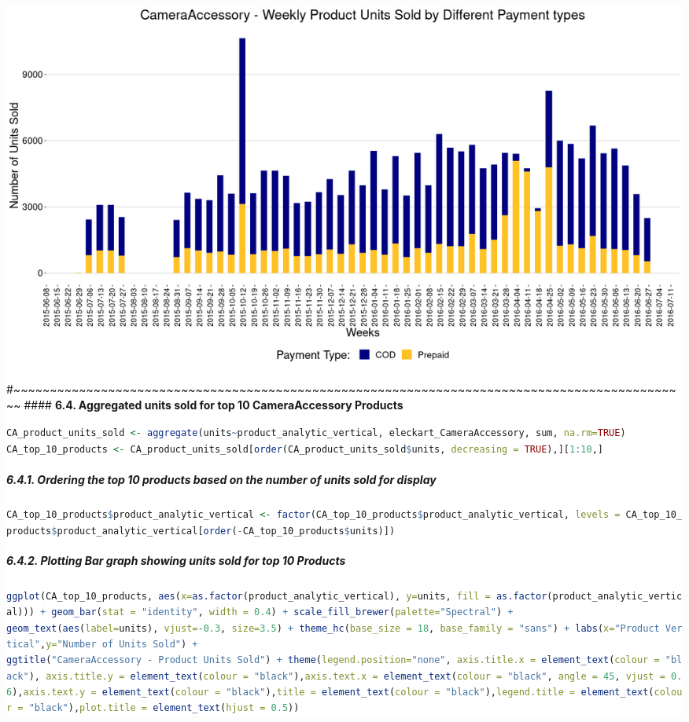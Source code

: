 ![](Data_Preparation_and_EDA_files/figure-gfm/unnamed-chunk-74-1.png)

\#\~\~\~\~\~\~\~\~\~\~\~\~\~\~\~\~\~\~\~\~\~\~\~\~\~\~\~\~\~\~\~\~\~\~\~\~\~\~\~\~\~\~\~\~\~\~\~\~\~\~\~\~\~\~\~\~\~\~\~\~\~\~\~\~\~\~\~\~\~\~\~\~\~\~\~\~\~\~\~\~\~\~\~\~\~\~\~\~\~\~\~\~\~
\#\#\#\# **6.4. Aggregated units sold for top 10 CameraAccessory
Products**

``` r
CA_product_units_sold <- aggregate(units~product_analytic_vertical, eleckart_CameraAccessory, sum, na.rm=TRUE)
CA_top_10_products <- CA_product_units_sold[order(CA_product_units_sold$units, decreasing = TRUE),][1:10,]
```

##### **6.4.1. Ordering the top 10 products based on the number of units sold for display**

``` r
CA_top_10_products$product_analytic_vertical <- factor(CA_top_10_products$product_analytic_vertical, levels = CA_top_10_products$product_analytic_vertical[order(-CA_top_10_products$units)]) 
```

##### **6.4.2. Plotting Bar graph showing units sold for top 10 Products**

``` r
ggplot(CA_top_10_products, aes(x=as.factor(product_analytic_vertical), y=units, fill = as.factor(product_analytic_vertical))) + geom_bar(stat = "identity", width = 0.4) + scale_fill_brewer(palette="Spectral") +
geom_text(aes(label=units), vjust=-0.3, size=3.5) + theme_hc(base_size = 18, base_family = "sans") + labs(x="Product Vertical",y="Number of Units Sold") + 
ggtitle("CameraAccessory - Product Units Sold") + theme(legend.position="none", axis.title.x = element_text(colour = "black"), axis.title.y = element_text(colour = "black"),axis.text.x = element_text(colour = "black", angle = 45, vjust = 0.6),axis.text.y = element_text(colour = "black"),title = element_text(colour = "black"),legend.title = element_text(colour = "black"),plot.title = element_text(hjust = 0.5)) 
```
